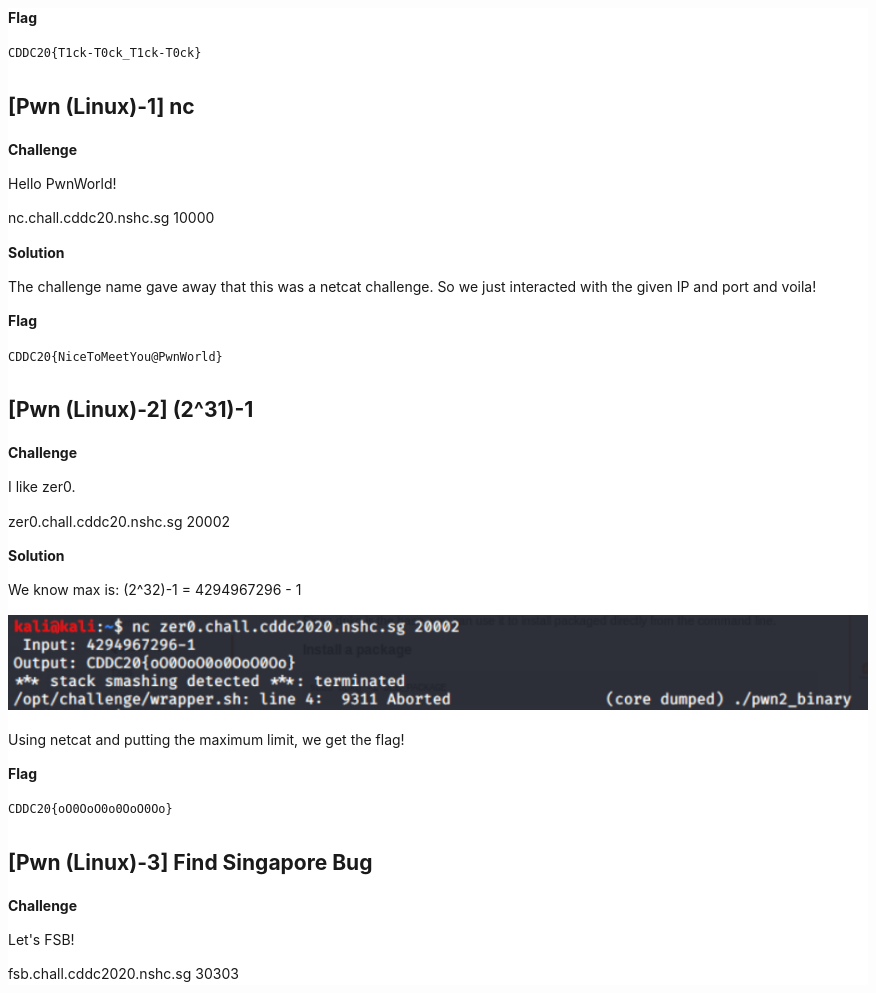 **Flag**

```
CDDC20{T1ck-T0ck_T1ck-T0ck}
```

## [Pwn (Linux)-1] nc

**Challenge**

Hello PwnWorld!

nc.chall.cddc20.nshc.sg 10000

**Solution**

The challenge name gave away that this was a netcat challenge. So we just interacted with the given IP and port and voila!

**Flag**

```
CDDC20{NiceToMeetYou@PwnWorld}
```

## [Pwn (Linux)-2] (2^31)-1

**Challenge**

I like zer0.

zer0.chall.cddc20.nshc.sg 20002

**Solution**

We know max is: (2^32)-1 = 4294967296 - 1

![](Screenshots/%5BPwn%20(Linux)-2%5D%20(2%5E31)-1.png)

Using netcat and putting the maximum limit, we get the flag!

**Flag**

```
CDDC20{oO0OoO0o0OoO0Oo}
```

## [Pwn (Linux)-3] Find Singapore Bug

**Challenge**

Let's FSB!

fsb.chall.cddc2020.nshc.sg 30303
